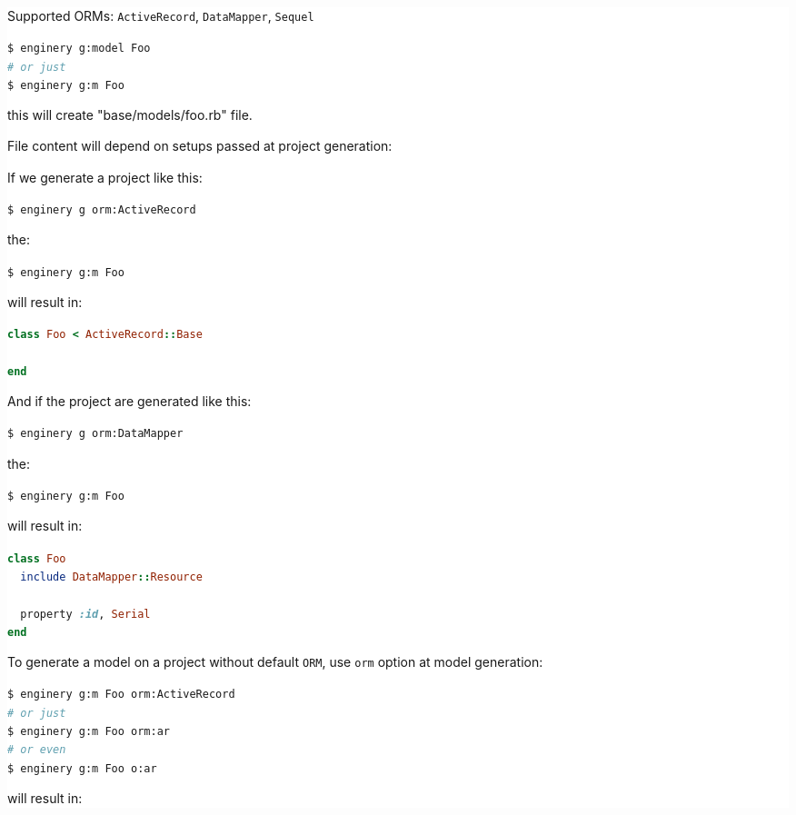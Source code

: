 Supported ORMs: `ActiveRecord`, `DataMapper`, `Sequel`

```bash
$ enginery g:model Foo
# or just 
$ enginery g:m Foo
```
this will create "base/models/foo.rb" file.

File content will depend on setups passed at project generation:

If we generate a project like this:
```bash
$ enginery g orm:ActiveRecord
```

the:
```bash
$ enginery g:m Foo
```

will result in:

```ruby
class Foo < ActiveRecord::Base

end
```

And if the project are generated like this:
```bash
$ enginery g orm:DataMapper
```

the:
```bash
$ enginery g:m Foo
```

will result in:

```ruby
class Foo
  include DataMapper::Resource

  property :id, Serial
end
```

To generate a model on a project without default `ORM`, use `orm` option at model generation:


```bash
$ enginery g:m Foo orm:ActiveRecord
# or just
$ enginery g:m Foo orm:ar
# or even
$ enginery g:m Foo o:ar
```

will result in:
